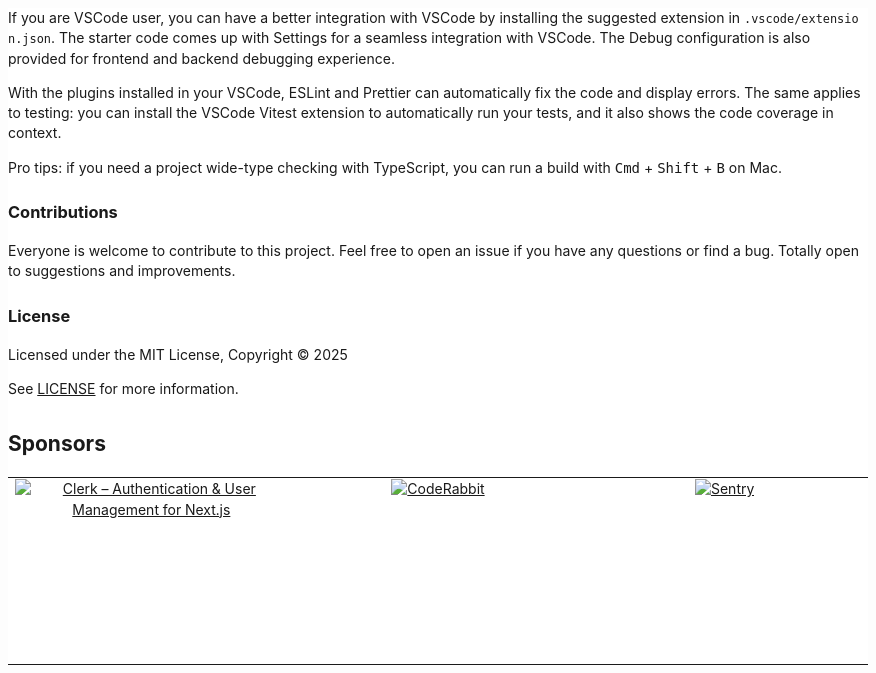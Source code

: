 If you are VSCode user, you can have a better integration with VSCode by installing the suggested extension in `.vscode/extension.json`. The starter code comes up with Settings for a seamless integration with VSCode. The Debug configuration is also provided for frontend and backend debugging experience.

With the plugins installed in your VSCode, ESLint and Prettier can automatically fix the code and display errors. The same applies to testing: you can install the VSCode Vitest extension to automatically run your tests, and it also shows the code coverage in context.

Pro tips: if you need a project wide-type checking with TypeScript, you can run a build with <kbd>Cmd</kbd> + <kbd>Shift</kbd> + <kbd>B</kbd> on Mac.

### Contributions

Everyone is welcome to contribute to this project. Feel free to open an issue if you have any questions or find a bug. Totally open to suggestions and improvements.

### License

Licensed under the MIT License, Copyright © 2025

See [LICENSE](LICENSE) for more information.

## Sponsors

<table width="100%">
  <tr height="187px">
    <td align="center" width="33%">
      <a href="https://clerk.com?utm_source=github&utm_medium=sponsorship&utm_campaign=nextjs-boilerplate">
        <picture>
          <source media="(prefers-color-scheme: dark)" srcset="https://github.com/ixartz/SaaS-Boilerplate/assets/1328388/6fb61971-3bf1-4580-98a0-10bd3f1040a2">
          <source media="(prefers-color-scheme: light)" srcset="https://github.com/ixartz/SaaS-Boilerplate/assets/1328388/f80a8bb5-66da-4772-ad36-5fabc5b02c60">
          <img alt="Clerk – Authentication & User Management for Next.js" src="https://github.com/ixartz/SaaS-Boilerplate/assets/1328388/f80a8bb5-66da-4772-ad36-5fabc5b02c60">
        </picture>
      </a>
    </td>
    <td align="center" width="33%">
      <a href="https://www.coderabbit.ai?utm_source=next_js_starter&utm_medium=github&utm_campaign=next_js_starter_oss_2025">
        <picture>
          <source media="(prefers-color-scheme: dark)" srcset="public/assets/images/coderabbit-logo-dark.svg?raw=true">
          <source media="(prefers-color-scheme: light)" srcset="public/assets/images/coderabbit-logo-light.svg?raw=true">
          <img alt="CodeRabbit" src="public/assets/images/coderabbit-logo-dark.svg?raw=true">
        </picture>
      </a>
    </td>
    <td align="center" width="33%">
      <a href="https://sentry.io/for/nextjs/?utm_source=github&utm_medium=paid-community&utm_campaign=general-fy25q1-nextjs&utm_content=github-banner-nextjsboilerplate-logo">
        <picture>
          <source media="(prefers-color-scheme: dark)" srcset="public/assets/images/sentry-white.png?raw=true">
          <source media="(prefers-color-scheme: light)" srcset="public/assets/images/sentry-dark.png?raw=true">
          <img alt="Sentry" src="public/assets/images/sentry-dark.png?raw=true">
        </picture>
      </a>